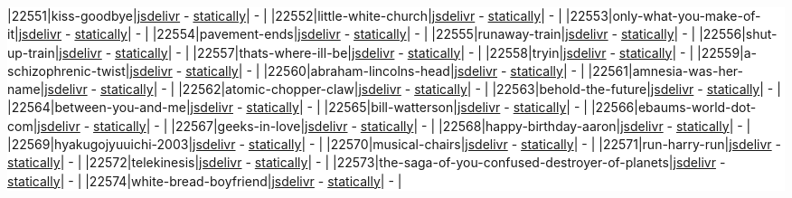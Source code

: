 |22551|kiss-goodbye|[jsdelivr](https://cdn.jsdelivr.net/gh/dbchord/c7-1-3/20001-25000/22501-23000/kiss-goodbye.webp) - [statically](https://cdn.statically.io/gh/dbchord/c7-1-3/i/20001-25000/22501-23000/kiss-goodbye.webp)| - |
|22552|little-white-church|[jsdelivr](https://cdn.jsdelivr.net/gh/dbchord/c7-1-3/20001-25000/22501-23000/little-white-church.webp) - [statically](https://cdn.statically.io/gh/dbchord/c7-1-3/i/20001-25000/22501-23000/little-white-church.webp)| - |
|22553|only-what-you-make-of-it|[jsdelivr](https://cdn.jsdelivr.net/gh/dbchord/c7-1-3/20001-25000/22501-23000/only-what-you-make-of-it.webp) - [statically](https://cdn.statically.io/gh/dbchord/c7-1-3/i/20001-25000/22501-23000/only-what-you-make-of-it.webp)| - |
|22554|pavement-ends|[jsdelivr](https://cdn.jsdelivr.net/gh/dbchord/c7-1-3/20001-25000/22501-23000/pavement-ends.webp) - [statically](https://cdn.statically.io/gh/dbchord/c7-1-3/i/20001-25000/22501-23000/pavement-ends.webp)| - |
|22555|runaway-train|[jsdelivr](https://cdn.jsdelivr.net/gh/dbchord/c7-1-3/20001-25000/22501-23000/runaway-train.webp) - [statically](https://cdn.statically.io/gh/dbchord/c7-1-3/i/20001-25000/22501-23000/runaway-train.webp)| - |
|22556|shut-up-train|[jsdelivr](https://cdn.jsdelivr.net/gh/dbchord/c7-1-3/20001-25000/22501-23000/shut-up-train.webp) - [statically](https://cdn.statically.io/gh/dbchord/c7-1-3/i/20001-25000/22501-23000/shut-up-train.webp)| - |
|22557|thats-where-ill-be|[jsdelivr](https://cdn.jsdelivr.net/gh/dbchord/c7-1-3/20001-25000/22501-23000/thats-where-ill-be.webp) - [statically](https://cdn.statically.io/gh/dbchord/c7-1-3/i/20001-25000/22501-23000/thats-where-ill-be.webp)| - |
|22558|tryin|[jsdelivr](https://cdn.jsdelivr.net/gh/dbchord/c7-1-3/20001-25000/22501-23000/tryin.webp) - [statically](https://cdn.statically.io/gh/dbchord/c7-1-3/i/20001-25000/22501-23000/tryin.webp)| - |
|22559|a-schizophrenic-twist|[jsdelivr](https://cdn.jsdelivr.net/gh/dbchord/c7-1-3/20001-25000/22501-23000/a-schizophrenic-twist.webp) - [statically](https://cdn.statically.io/gh/dbchord/c7-1-3/i/20001-25000/22501-23000/a-schizophrenic-twist.webp)| - |
|22560|abraham-lincolns-head|[jsdelivr](https://cdn.jsdelivr.net/gh/dbchord/c7-1-3/20001-25000/22501-23000/abraham-lincolns-head.webp) - [statically](https://cdn.statically.io/gh/dbchord/c7-1-3/i/20001-25000/22501-23000/abraham-lincolns-head.webp)| - |
|22561|amnesia-was-her-name|[jsdelivr](https://cdn.jsdelivr.net/gh/dbchord/c7-1-3/20001-25000/22501-23000/amnesia-was-her-name.webp) - [statically](https://cdn.statically.io/gh/dbchord/c7-1-3/i/20001-25000/22501-23000/amnesia-was-her-name.webp)| - |
|22562|atomic-chopper-claw|[jsdelivr](https://cdn.jsdelivr.net/gh/dbchord/c7-1-3/20001-25000/22501-23000/atomic-chopper-claw.webp) - [statically](https://cdn.statically.io/gh/dbchord/c7-1-3/i/20001-25000/22501-23000/atomic-chopper-claw.webp)| - |
|22563|behold-the-future|[jsdelivr](https://cdn.jsdelivr.net/gh/dbchord/c7-1-3/20001-25000/22501-23000/behold-the-future.webp) - [statically](https://cdn.statically.io/gh/dbchord/c7-1-3/i/20001-25000/22501-23000/behold-the-future.webp)| - |
|22564|between-you-and-me|[jsdelivr](https://cdn.jsdelivr.net/gh/dbchord/c7-1-3/20001-25000/22501-23000/between-you-and-me.webp) - [statically](https://cdn.statically.io/gh/dbchord/c7-1-3/i/20001-25000/22501-23000/between-you-and-me.webp)| - |
|22565|bill-watterson|[jsdelivr](https://cdn.jsdelivr.net/gh/dbchord/c7-1-3/20001-25000/22501-23000/bill-watterson.webp) - [statically](https://cdn.statically.io/gh/dbchord/c7-1-3/i/20001-25000/22501-23000/bill-watterson.webp)| - |
|22566|ebaums-world-dot-com|[jsdelivr](https://cdn.jsdelivr.net/gh/dbchord/c7-1-3/20001-25000/22501-23000/ebaums-world-dot-com.webp) - [statically](https://cdn.statically.io/gh/dbchord/c7-1-3/i/20001-25000/22501-23000/ebaums-world-dot-com.webp)| - |
|22567|geeks-in-love|[jsdelivr](https://cdn.jsdelivr.net/gh/dbchord/c7-1-3/20001-25000/22501-23000/geeks-in-love.webp) - [statically](https://cdn.statically.io/gh/dbchord/c7-1-3/i/20001-25000/22501-23000/geeks-in-love.webp)| - |
|22568|happy-birthday-aaron|[jsdelivr](https://cdn.jsdelivr.net/gh/dbchord/c7-1-3/20001-25000/22501-23000/happy-birthday-aaron.webp) - [statically](https://cdn.statically.io/gh/dbchord/c7-1-3/i/20001-25000/22501-23000/happy-birthday-aaron.webp)| - |
|22569|hyakugojyuuichi-2003|[jsdelivr](https://cdn.jsdelivr.net/gh/dbchord/c7-1-3/20001-25000/22501-23000/hyakugojyuuichi-2003.webp) - [statically](https://cdn.statically.io/gh/dbchord/c7-1-3/i/20001-25000/22501-23000/hyakugojyuuichi-2003.webp)| - |
|22570|musical-chairs|[jsdelivr](https://cdn.jsdelivr.net/gh/dbchord/c7-1-3/20001-25000/22501-23000/musical-chairs.webp) - [statically](https://cdn.statically.io/gh/dbchord/c7-1-3/i/20001-25000/22501-23000/musical-chairs.webp)| - |
|22571|run-harry-run|[jsdelivr](https://cdn.jsdelivr.net/gh/dbchord/c7-1-3/20001-25000/22501-23000/run-harry-run.webp) - [statically](https://cdn.statically.io/gh/dbchord/c7-1-3/i/20001-25000/22501-23000/run-harry-run.webp)| - |
|22572|telekinesis|[jsdelivr](https://cdn.jsdelivr.net/gh/dbchord/c7-1-3/20001-25000/22501-23000/telekinesis.webp) - [statically](https://cdn.statically.io/gh/dbchord/c7-1-3/i/20001-25000/22501-23000/telekinesis.webp)| - |
|22573|the-saga-of-you-confused-destroyer-of-planets|[jsdelivr](https://cdn.jsdelivr.net/gh/dbchord/c7-1-3/20001-25000/22501-23000/the-saga-of-you-confused-destroyer-of-planets.webp) - [statically](https://cdn.statically.io/gh/dbchord/c7-1-3/i/20001-25000/22501-23000/the-saga-of-you-confused-destroyer-of-planets.webp)| - |
|22574|white-bread-boyfriend|[jsdelivr](https://cdn.jsdelivr.net/gh/dbchord/c7-1-3/20001-25000/22501-23000/white-bread-boyfriend.webp) - [statically](https://cdn.statically.io/gh/dbchord/c7-1-3/i/20001-25000/22501-23000/white-bread-boyfriend.webp)| - |